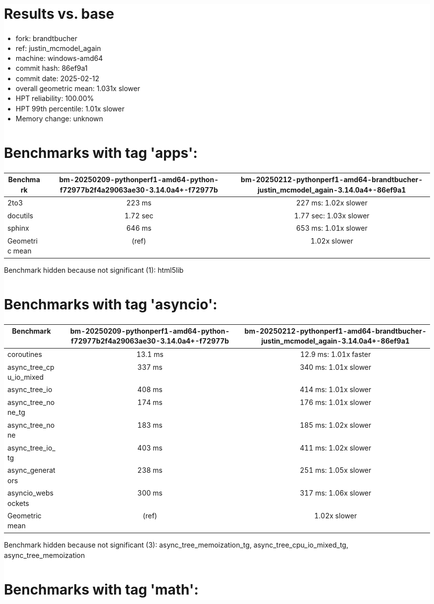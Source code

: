# Results vs. base

- fork: brandtbucher
- ref: justin_mcmodel_again
- machine: windows-amd64
- commit hash: 86ef9a1
- commit date: 2025-02-12
- overall geometric mean: 1.031x slower
- HPT reliability: 100.00%
- HPT 99th percentile: 1.01x slower
- Memory change: unknown

Benchmarks with tag 'apps':
===========================

| Benchmark      | bm-20250209-pythonperf1-amd64-python-f72977b2f4a29063ae30-3.14.0a4+-f72977b | bm-20250212-pythonperf1-amd64-brandtbucher-justin_mcmodel_again-3.14.0a4+-86ef9a1 |
|----------------|:---------------------------------------------------------------------------:|:---------------------------------------------------------------------------------:|
| 2to3           | 223 ms                                                                      | 227 ms: 1.02x slower                                                              |
| docutils       | 1.72 sec                                                                    | 1.77 sec: 1.03x slower                                                            |
| sphinx         | 646 ms                                                                      | 653 ms: 1.01x slower                                                              |
| Geometric mean | (ref)                                                                       | 1.02x slower                                                                      |

Benchmark hidden because not significant (1): html5lib

Benchmarks with tag 'asyncio':
==============================

| Benchmark               | bm-20250209-pythonperf1-amd64-python-f72977b2f4a29063ae30-3.14.0a4+-f72977b | bm-20250212-pythonperf1-amd64-brandtbucher-justin_mcmodel_again-3.14.0a4+-86ef9a1 |
|-------------------------|:---------------------------------------------------------------------------:|:---------------------------------------------------------------------------------:|
| coroutines              | 13.1 ms                                                                     | 12.9 ms: 1.01x faster                                                             |
| async_tree_cpu_io_mixed | 337 ms                                                                      | 340 ms: 1.01x slower                                                              |
| async_tree_io           | 408 ms                                                                      | 414 ms: 1.01x slower                                                              |
| async_tree_none_tg      | 174 ms                                                                      | 176 ms: 1.01x slower                                                              |
| async_tree_none         | 183 ms                                                                      | 185 ms: 1.02x slower                                                              |
| async_tree_io_tg        | 403 ms                                                                      | 411 ms: 1.02x slower                                                              |
| async_generators        | 238 ms                                                                      | 251 ms: 1.05x slower                                                              |
| asyncio_websockets      | 300 ms                                                                      | 317 ms: 1.06x slower                                                              |
| Geometric mean          | (ref)                                                                       | 1.02x slower                                                                      |

Benchmark hidden because not significant (3): async_tree_memoization_tg, async_tree_cpu_io_mixed_tg, async_tree_memoization

Benchmarks with tag 'math':
===========================
